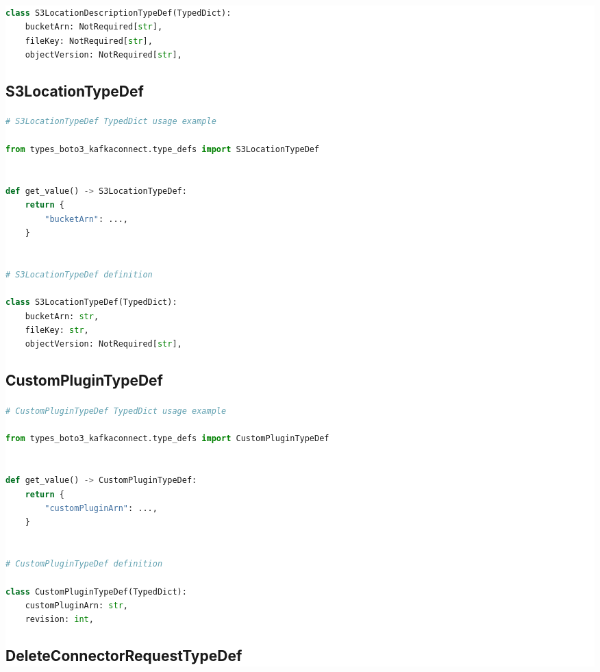 ```python
class S3LocationDescriptionTypeDef(TypedDict):
    bucketArn: NotRequired[str],
    fileKey: NotRequired[str],
    objectVersion: NotRequired[str],
```


## S3LocationTypeDef

```python
# S3LocationTypeDef TypedDict usage example

from types_boto3_kafkaconnect.type_defs import S3LocationTypeDef


def get_value() -> S3LocationTypeDef:
    return {
        "bucketArn": ...,
    }


# S3LocationTypeDef definition

class S3LocationTypeDef(TypedDict):
    bucketArn: str,
    fileKey: str,
    objectVersion: NotRequired[str],
```


## CustomPluginTypeDef

```python
# CustomPluginTypeDef TypedDict usage example

from types_boto3_kafkaconnect.type_defs import CustomPluginTypeDef


def get_value() -> CustomPluginTypeDef:
    return {
        "customPluginArn": ...,
    }


# CustomPluginTypeDef definition

class CustomPluginTypeDef(TypedDict):
    customPluginArn: str,
    revision: int,
```


## DeleteConnectorRequestTypeDef
